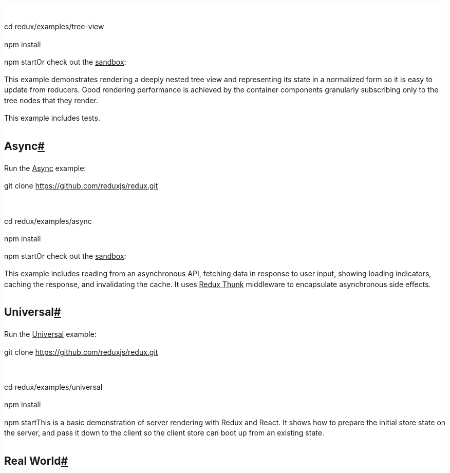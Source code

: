 <span class="token plain" style="display: inline-block"> </span>

<span class="token plain">cd redux/examples/tree-view</span>

<span class="token plain">npm install</span>

<span class="token plain">npm start</span>Or check out the [sandbox](../../codesandbox.io/s/github/reduxjs/redux/tree/master/examples/tree-view.html):

This example demonstrates rendering a deeply nested tree view and representing its state in a normalized form so it is easy to update from reducers. Good rendering performance is achieved by the container components granularly subscribing only to the tree nodes that they render.

This example includes tests.

## <span id="async" class="anchor enhancedAnchor_2LWZ"></span>Async<a href="#async" class="hash-link" title="Direct link to heading">#</a>

Run the [Async](../../github.com/reduxjs/redux/tree/master/examples/async.html) example:

<span class="token plain">git clone https://github.com/reduxjs/redux.git</span>

<span class="token plain" style="display: inline-block"> </span>

<span class="token plain">cd redux/examples/async</span>

<span class="token plain">npm install</span>

<span class="token plain">npm start</span>Or check out the [sandbox](../../codesandbox.io/s/github/reduxjs/redux/tree/master/examples/async.html):

This example includes reading from an asynchronous API, fetching data in response to user input, showing loading indicators, caching the response, and invalidating the cache. It uses [Redux Thunk](../../github.com/reduxjs/redux-thunk.html) middleware to encapsulate asynchronous side effects.

## <span id="universal" class="anchor enhancedAnchor_2LWZ"></span>Universal<a href="#universal" class="hash-link" title="Direct link to heading">#</a>

Run the [Universal](../../github.com/reduxjs/redux/tree/master/examples/universal.html) example:

<span class="token plain">git clone https://github.com/reduxjs/redux.git</span>

<span class="token plain" style="display: inline-block"> </span>

<span class="token plain">cd redux/examples/universal</span>

<span class="token plain">npm install</span>

<span class="token plain">npm start</span>This is a basic demonstration of [server rendering](../recipes/server-rendering.html) with Redux and React. It shows how to prepare the initial store state on the server, and pass it down to the client so the client store can boot up from an existing state.

## <span id="real-world" class="anchor enhancedAnchor_2LWZ"></span>Real World<a href="#real-world" class="hash-link" title="Direct link to heading">#</a>
